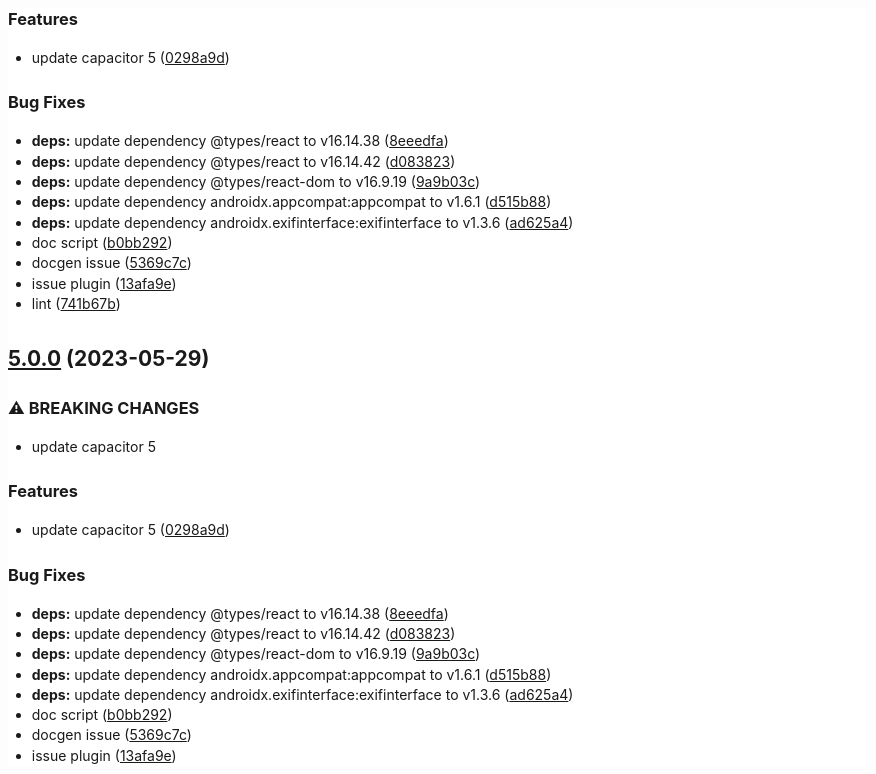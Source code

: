 ### Features

* update capacitor 5 ([0298a9d](https://github.com/Cap-go/camera-preview/commit/0298a9d04e584f39dbde14fd6851752f8e939b3d))


### Bug Fixes

* **deps:** update dependency @types/react to v16.14.38 ([8eeedfa](https://github.com/Cap-go/camera-preview/commit/8eeedfa04f229244cc7fc16f9fb461acd66d648d))
* **deps:** update dependency @types/react to v16.14.42 ([d083823](https://github.com/Cap-go/camera-preview/commit/d0838238da581e4b65052a3f7926ddde95bbf31f))
* **deps:** update dependency @types/react-dom to v16.9.19 ([9a9b03c](https://github.com/Cap-go/camera-preview/commit/9a9b03c4ced6c56ecd18017fc3192e6638eb2b5c))
* **deps:** update dependency androidx.appcompat:appcompat to v1.6.1 ([d515b88](https://github.com/Cap-go/camera-preview/commit/d515b88301d9cfb1244eb5c5336308fb888a83ae))
* **deps:** update dependency androidx.exifinterface:exifinterface to v1.3.6 ([ad625a4](https://github.com/Cap-go/camera-preview/commit/ad625a425e3d087840d663e731518d2236cafb5c))
* doc script ([b0bb292](https://github.com/Cap-go/camera-preview/commit/b0bb29252decf1eadebd0cd0b3eba0d62d3ef1a9))
* docgen issue ([5369c7c](https://github.com/Cap-go/camera-preview/commit/5369c7cacef56aada454fe55018bbd05b87a1c30))
* issue plugin ([13afa9e](https://github.com/Cap-go/camera-preview/commit/13afa9eea03c9149be9d226e6d2ec33331d273a2))
* lint ([741b67b](https://github.com/Cap-go/camera-preview/commit/741b67b88247e753c5ccde6411ec0856ffa5e261))

## [5.0.0](https://github.com/Cap-go/camera-preview/compare/v3.6.23...v5.0.0) (2023-05-29)


### ⚠ BREAKING CHANGES

* update capacitor 5

### Features

* update capacitor 5 ([0298a9d](https://github.com/Cap-go/camera-preview/commit/0298a9d04e584f39dbde14fd6851752f8e939b3d))


### Bug Fixes

* **deps:** update dependency @types/react to v16.14.38 ([8eeedfa](https://github.com/Cap-go/camera-preview/commit/8eeedfa04f229244cc7fc16f9fb461acd66d648d))
* **deps:** update dependency @types/react to v16.14.42 ([d083823](https://github.com/Cap-go/camera-preview/commit/d0838238da581e4b65052a3f7926ddde95bbf31f))
* **deps:** update dependency @types/react-dom to v16.9.19 ([9a9b03c](https://github.com/Cap-go/camera-preview/commit/9a9b03c4ced6c56ecd18017fc3192e6638eb2b5c))
* **deps:** update dependency androidx.appcompat:appcompat to v1.6.1 ([d515b88](https://github.com/Cap-go/camera-preview/commit/d515b88301d9cfb1244eb5c5336308fb888a83ae))
* **deps:** update dependency androidx.exifinterface:exifinterface to v1.3.6 ([ad625a4](https://github.com/Cap-go/camera-preview/commit/ad625a425e3d087840d663e731518d2236cafb5c))
* doc script ([b0bb292](https://github.com/Cap-go/camera-preview/commit/b0bb29252decf1eadebd0cd0b3eba0d62d3ef1a9))
* docgen issue ([5369c7c](https://github.com/Cap-go/camera-preview/commit/5369c7cacef56aada454fe55018bbd05b87a1c30))
* issue plugin ([13afa9e](https://github.com/Cap-go/camera-preview/commit/13afa9eea03c9149be9d226e6d2ec33331d273a2))
